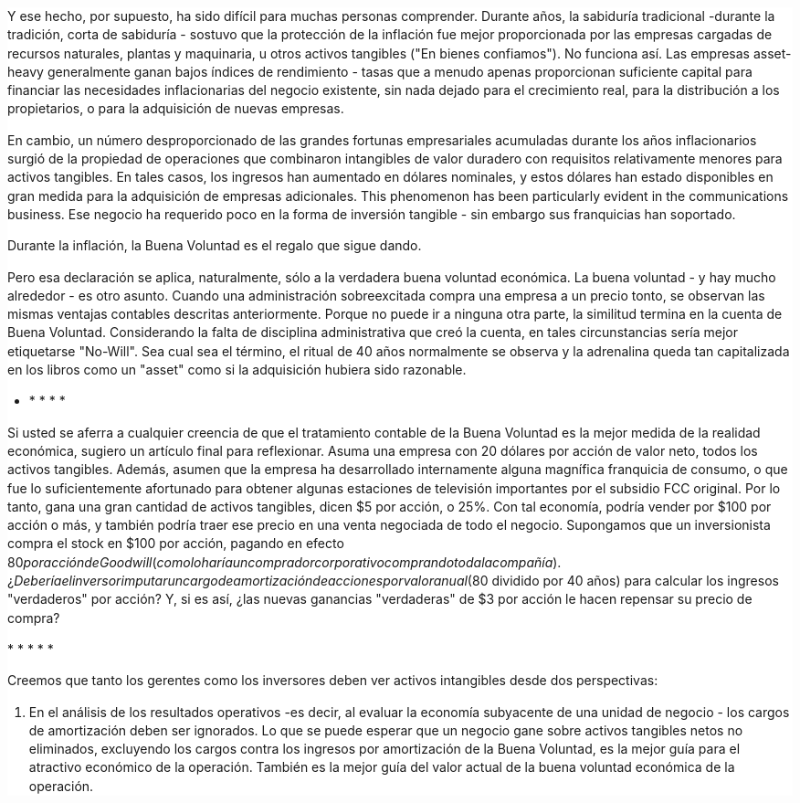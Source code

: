 
Y ese hecho, por supuesto, ha sido difícil para muchas personas comprender. Durante años, la sabiduría tradicional -durante la tradición, corta de sabiduría - sostuvo que la protección de la inflación fue mejor proporcionada por las empresas cargadas de recursos naturales, plantas y maquinaria, u otros activos tangibles ("En bienes confiamos"). No funciona así. Las empresas asset-heavy generalmente ganan bajos índices de rendimiento - tasas que a menudo apenas proporcionan suficiente capital para financiar las necesidades inflacionarias del negocio existente, sin nada dejado para el crecimiento real, para la distribución a los propietarios, o para la adquisición de nuevas empresas.



En cambio, un número desproporcionado de las grandes fortunas empresariales acumuladas durante los años inflacionarios surgió de la propiedad de operaciones que combinaron intangibles de valor duradero con requisitos relativamente menores para activos tangibles. En tales casos, los ingresos han aumentado en dólares nominales, y estos dólares han estado disponibles en gran medida para la adquisición de empresas adicionales. This phenomenon has been particularly evident in the communications business. Ese negocio ha requerido poco en la forma de inversión tangible - sin embargo sus franquicias han soportado.


Durante la inflación, la Buena Voluntad es el regalo que sigue dando.


Pero esa declaración se aplica, naturalmente, sólo a la verdadera buena voluntad económica. La buena voluntad - y hay mucho alrededor - es otro asunto. Cuando una administración sobreexcitada compra una empresa a un precio tonto, se observan las mismas ventajas contables descritas anteriormente. Porque no puede ir a ninguna otra parte, la similitud termina en la cuenta de Buena Voluntad. Considerando la falta de disciplina administrativa que creó la cuenta, en tales circunstancias sería mejor etiquetarse "No-Will". Sea cual sea el término, el ritual de 40 años normalmente se observa y la adrenalina queda tan capitalizada en los libros como un "asset" como si la adquisición hubiera sido razonable.


* \* \* \* \*


Si usted se aferra a cualquier creencia de que el tratamiento contable de la Buena Voluntad es la mejor medida de la realidad económica, sugiero un artículo final para reflexionar. Asuma una empresa con 20 dólares por acción de valor neto, todos los activos tangibles. Además, asumen que la empresa ha desarrollado internamente alguna magnífica franquicia de consumo, o que fue lo suficientemente afortunado para obtener algunas estaciones de televisión importantes por el subsidio FCC original. Por lo tanto, gana una gran cantidad de activos tangibles, dicen $5 por acción, o 25%. Con tal economía, podría vender por $100 por acción o más, y también podría traer ese precio en una venta negociada de todo el negocio. Supongamos que un inversionista compra el stock en $100 por acción, pagando en efecto $80 por acción de Goodwill (como lo haría un comprador corporativo comprando toda la compañía). ¿Debería el inversor imputar un cargo de amortización de acciones por valor anual ($80 dividido por 40 años) para calcular los ingresos "verdaderos" por acción? Y, si es así, ¿las nuevas ganancias "verdaderas" de $3 por acción le hacen repensar su precio de compra?


\* \* \* \* \*


Creemos que tanto los gerentes como los inversores deben ver activos intangibles desde dos perspectivas:


1. En el análisis de los resultados operativos -es decir, al evaluar la economía subyacente de una unidad de negocio - los cargos de amortización deben ser ignorados. Lo que se puede esperar que un negocio gane sobre activos tangibles netos no eliminados, excluyendo los cargos contra los ingresos por amortización de la Buena Voluntad, es la mejor guía para el atractivo económico de la operación. También es la mejor guía del valor actual de la buena voluntad económica de la operación.
